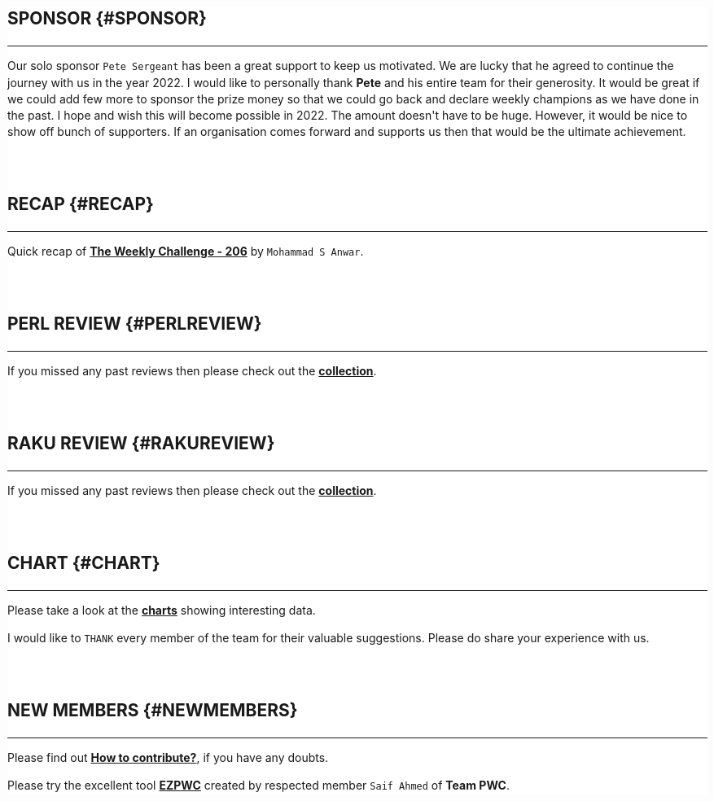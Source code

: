 ## SPONSOR {#SPONSOR}
***

Our solo sponsor `Pete Sergeant` has been a great support to keep us motivated. We are lucky that he agreed to continue the journey with us in the year 2022. I would like to personally thank **Pete** and his entire team for their generosity. It would be great if we could add few more to sponsor the prize money so that we could go back and declare weekly champions as we have done in the past. I hope and wish this will become possible in 2022. The amount doesn't have to be huge. However, it would be nice to show off bunch of supporters. If an organisation comes forward and supports us then that would be the ultimate achievement.

<br>

## RECAP {#RECAP}
***

Quick recap of **[The Weekly Challenge - 206](/blog/recap-challenge-206)** by `Mohammad S Anwar`.

<br>

## PERL REVIEW {#PERLREVIEW}
***

If you missed any past reviews then please check out the [**collection**](/p5-reviews).

<br>

## RAKU REVIEW {#RAKUREVIEW}
***

If you missed any past reviews then please check out the [**collection**](/p6-reviews).

<br>

## CHART {#CHART}
***

Please take a look at the [**charts**](/chart) showing interesting data.

I would like to `THANK` every member of the team for their valuable suggestions. Please do share your experience with us.

<br>

## NEW MEMBERS {#NEWMEMBERS}
***

Please find out [**How to contribute?**](/blog/how-to-contribute), if you have any doubts.

Please try the excellent tool [**EZPWC**](https://github.com/saiftynet/EZPWC) created by respected member `Saif Ahmed` of **Team PWC**.
